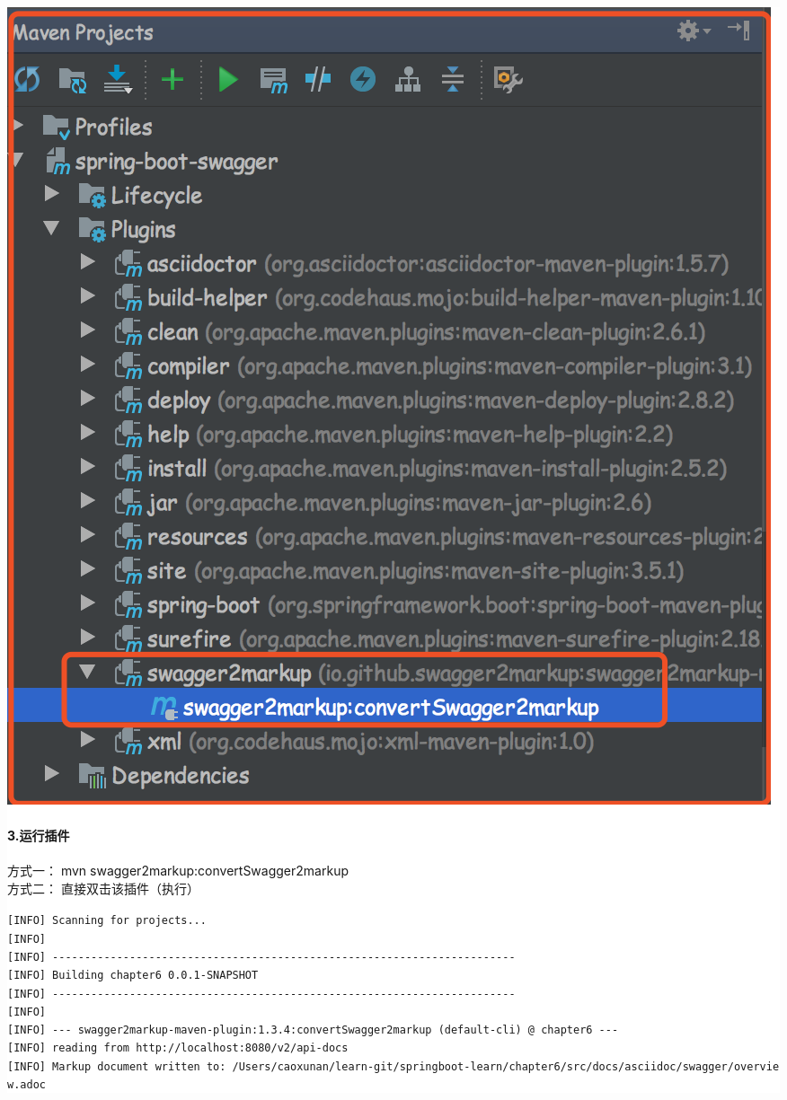 ![image](./image/2FE6874F-35E3-4868-9224-942FD72A3CD6.png)

#### 3.运行插件
方式一：
mvn swagger2markup:convertSwagger2markup        
方式二：
直接双击该插件（执行）
```
[INFO] Scanning for projects...
[INFO]                                                                         
[INFO] ------------------------------------------------------------------------
[INFO] Building chapter6 0.0.1-SNAPSHOT
[INFO] ------------------------------------------------------------------------
[INFO] 
[INFO] --- swagger2markup-maven-plugin:1.3.4:convertSwagger2markup (default-cli) @ chapter6 ---
[INFO] reading from http://localhost:8080/v2/api-docs
[INFO] Markup document written to: /Users/caoxunan/learn-git/springboot-learn/chapter6/src/docs/asciidoc/swagger/overview.adoc
```